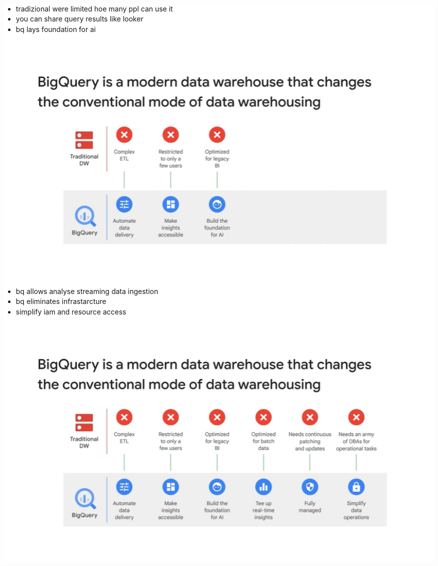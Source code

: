 - tradizional were limited hoe many ppl can use it
- you can share query results like looker
- bq lays foundation for ai

![1687868614618.png](./1687868614618.png)

- bq allows analyse streaming data ingestion
- bq eliminates infrastarcture
- simplify iam and resource access

![1687868685077.png](./1687868685077.png)
